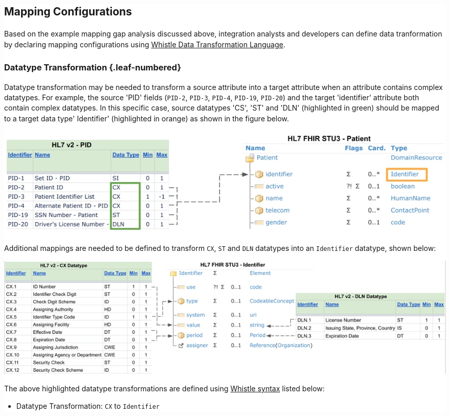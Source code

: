 ## Mapping Configurations

Based on the example mapping gap analysis discussed above, integration analysts
and developers can define data tranformation by declaring mapping configurations
using
[Whistle Data Transformation Language](http://github.com/GoogleCloudPlatform/healthcare-data-harmonization/blob/master/mapping_language/doc/reference.md?cl=head).

### Datatype Transformation {.leaf-numbered}

Datatype transformation may be needed to transform a source attribute into a
target attribute when an attribute contains complex datatypes. For example, the
source 'PID' fields (`PID-2`, `PID-3`, `PID-4`, `PID-19`, `PID-20`) and the
target 'identifier' attribute both contain complex datatypes. In this specific
case, source datatypes 'CS', 'ST' and 'DLN' (highlighted in green) should be
mapped to a target data type' Identifier' (highlighted in orange) as shown in
the figure below.

![Gap Analysis: DataType](./img/v2ToFHIR-GapAnalysis-CX-DLN.png "Gap Analysis: DataType")

Additional mappings are needed to be defined to transform `CX`, `ST` and `DLN`
datatypes into an `Identifier` datatype, shown below:

![Mapping: DataType](./img/v2ToFHIR-GapAnalysis-Identifier.png "Mapping: DataType")

The above highlighted datatype transformations are defined using
[Whistle syntax](http://github.com/GoogleCloudPlatform/healthcare-data-harmonization/blob/master/mapping_language/doc/index.md?cl=head)
listed below:

*   Datatype Transformation: `CX` to `Identifier`
